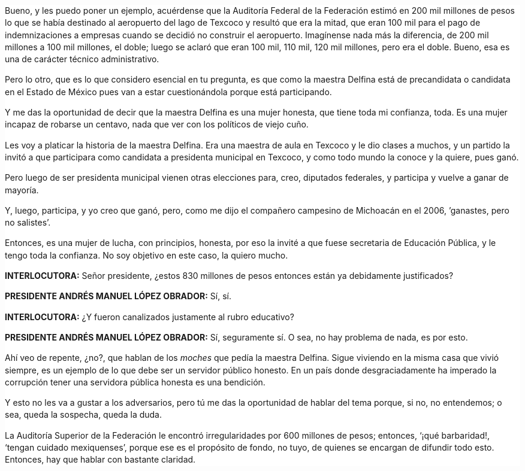 Bueno, y les puedo poner un ejemplo, acuérdense que la Auditoría Federal de la
Federación estimó en 200 mil millones de pesos lo que se había destinado al
aeropuerto del lago de Texcoco y resultó que era la mitad, que eran 100 mil
para el pago de indemnizaciones a empresas cuando se decidió no construir el
aeropuerto. Imagínense nada más la diferencia, de 200 mil millones a 100 mil
millones, el doble; luego se aclaró que eran 100 mil, 110 mil, 120 mil
millones, pero era el doble. Bueno, esa es una de carácter técnico
administrativo.

Pero lo otro, que es lo que considero esencial en tu pregunta, es que como la
maestra Delfina está de precandidata o candidata en el Estado de México pues
van a estar cuestionándola porque está participando.

Y me das la oportunidad de decir que la maestra Delfina es una mujer honesta,
que tiene toda mi confianza, toda. Es una mujer incapaz de robarse un centavo,
nada que ver con los políticos de viejo cuño.

Les voy a platicar la historia de la maestra Delfina. Era una maestra de aula
en Texcoco y le dio clases a muchos, y un partido la invitó a que participara
como candidata a presidenta municipal en Texcoco, y como todo mundo la conoce
y la quiere, pues ganó.

Pero luego de ser presidenta municipal vienen otras elecciones para, creo,
diputados federales, y participa y vuelve a ganar de mayoría.

Y, luego, participa, y yo creo que ganó, pero, como me dijo el compañero
campesino de Michoacán en el 2006, ’ganastes, pero no salistes’.

Entonces, es una mujer de lucha, con principios, honesta, por eso la invité a
que fuese secretaria de Educación Pública, y le tengo toda la confianza. No
soy objetivo en este caso, la quiero mucho.

**INTERLOCUTORA:** Señor presidente, ¿estos 830 millones de pesos entonces
están ya debidamente justificados?

**PRESIDENTE ANDRÉS MANUEL LÓPEZ OBRADOR:** Sí, sí.

**INTERLOCUTORA:** ¿Y fueron canalizados justamente al rubro educativo?

**PRESIDENTE ANDRÉS MANUEL LÓPEZ OBRADOR:** Sí, seguramente sí. O sea, no hay
problema de nada, es por esto.

Ahí veo de repente, ¿no?, que hablan de los _moches_ que pedía la maestra
Delfina. Sigue viviendo en la misma casa que vivió siempre, es un ejemplo de
lo que debe ser un servidor público honesto. En un país donde desgraciadamente
ha imperado la corrupción tener una servidora pública honesta es una
bendición.

Y esto no les va a gustar a los adversarios, pero tú me das la oportunidad de
hablar del tema porque, si no, no entendemos; o sea, queda la sospecha, queda
la duda.

La Auditoría Superior de la Federación le encontró irregularidades por 600
millones de pesos; entonces, ‘¡qué barbaridad!, ‘tengan cuidado mexiquenses’,
porque ese es el propósito de fondo, no tuyo, de quienes se encargan de
difundir todo esto. Entonces, hay que hablar con bastante claridad.
